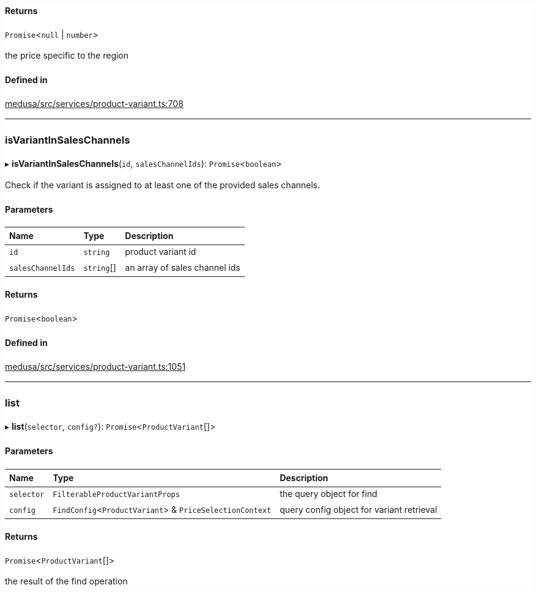 #### Returns

`Promise`<``null`` \| `number`\>

the price specific to the region

#### Defined in

[medusa/src/services/product-variant.ts:708](https://github.com/medusajs/medusa/blob/33df8122b/packages/medusa/src/services/product-variant.ts#L708)

___

### isVariantInSalesChannels

▸ **isVariantInSalesChannels**(`id`, `salesChannelIds`): `Promise`<`boolean`\>

Check if the variant is assigned to at least one of the provided sales channels.

#### Parameters

| Name | Type | Description |
| :------ | :------ | :------ |
| `id` | `string` | product variant id |
| `salesChannelIds` | `string`[] | an array of sales channel ids |

#### Returns

`Promise`<`boolean`\>

#### Defined in

[medusa/src/services/product-variant.ts:1051](https://github.com/medusajs/medusa/blob/33df8122b/packages/medusa/src/services/product-variant.ts#L1051)

___

### list

▸ **list**(`selector`, `config?`): `Promise`<`ProductVariant`[]\>

#### Parameters

| Name | Type | Description |
| :------ | :------ | :------ |
| `selector` | `FilterableProductVariantProps` | the query object for find |
| `config` | `FindConfig`<`ProductVariant`\> & `PriceSelectionContext` | query config object for variant retrieval |

#### Returns

`Promise`<`ProductVariant`[]\>

the result of the find operation
